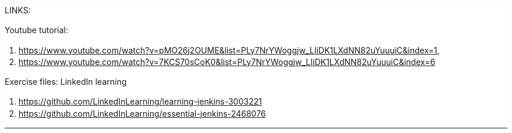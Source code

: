 
LINKS:

Youtube tutorial:

1. https://www.youtube.com/watch?v=pMO26j2OUME&list=PLy7NrYWoggjw_LIiDK1LXdNN82uYuuuiC&index=1,
2. https://www.youtube.com/watch?v=7KCS70sCoK0&list=PLy7NrYWoggjw_LIiDK1LXdNN82uYuuuiC&index=6

Exercise files: LinkedIn learning

1. https://github.com/LinkedInLearning/learning-jenkins-3003221
2. https://github.com/LinkedInLearning/essential-jenkins-2468076

---
